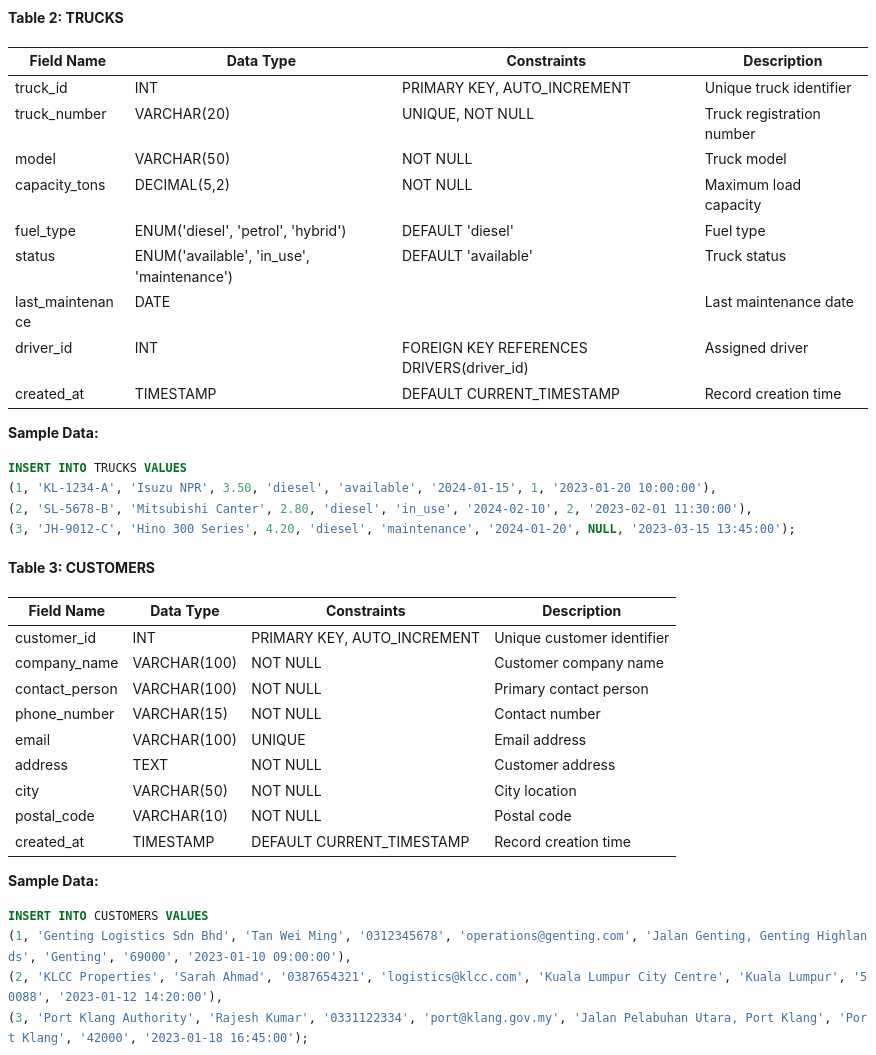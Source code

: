 #### Table 2: TRUCKS
| Field Name | Data Type | Constraints | Description |
|------------|-----------|-------------|-------------|
| truck_id | INT | PRIMARY KEY, AUTO_INCREMENT | Unique truck identifier |
| truck_number | VARCHAR(20) | UNIQUE, NOT NULL | Truck registration number |
| model | VARCHAR(50) | NOT NULL | Truck model |
| capacity_tons | DECIMAL(5,2) | NOT NULL | Maximum load capacity |
| fuel_type | ENUM('diesel', 'petrol', 'hybrid') | DEFAULT 'diesel' | Fuel type |
| status | ENUM('available', 'in_use', 'maintenance') | DEFAULT 'available' | Truck status |
| last_maintenance | DATE | | Last maintenance date |
| driver_id | INT | FOREIGN KEY REFERENCES DRIVERS(driver_id) | Assigned driver |
| created_at | TIMESTAMP | DEFAULT CURRENT_TIMESTAMP | Record creation time |

**Sample Data:**
```sql
INSERT INTO TRUCKS VALUES 
(1, 'KL-1234-A', 'Isuzu NPR', 3.50, 'diesel', 'available', '2024-01-15', 1, '2023-01-20 10:00:00'),
(2, 'SL-5678-B', 'Mitsubishi Canter', 2.80, 'diesel', 'in_use', '2024-02-10', 2, '2023-02-01 11:30:00'),
(3, 'JH-9012-C', 'Hino 300 Series', 4.20, 'diesel', 'maintenance', '2024-01-20', NULL, '2023-03-15 13:45:00');
```

#### Table 3: CUSTOMERS
| Field Name | Data Type | Constraints | Description |
|------------|-----------|-------------|-------------|
| customer_id | INT | PRIMARY KEY, AUTO_INCREMENT | Unique customer identifier |
| company_name | VARCHAR(100) | NOT NULL | Customer company name |
| contact_person | VARCHAR(100) | NOT NULL | Primary contact person |
| phone_number | VARCHAR(15) | NOT NULL | Contact number |
| email | VARCHAR(100) | UNIQUE | Email address |
| address | TEXT | NOT NULL | Customer address |
| city | VARCHAR(50) | NOT NULL | City location |
| postal_code | VARCHAR(10) | NOT NULL | Postal code |
| created_at | TIMESTAMP | DEFAULT CURRENT_TIMESTAMP | Record creation time |

**Sample Data:**
```sql
INSERT INTO CUSTOMERS VALUES 
(1, 'Genting Logistics Sdn Bhd', 'Tan Wei Ming', '0312345678', 'operations@genting.com', 'Jalan Genting, Genting Highlands', 'Genting', '69000', '2023-01-10 09:00:00'),
(2, 'KLCC Properties', 'Sarah Ahmad', '0387654321', 'logistics@klcc.com', 'Kuala Lumpur City Centre', 'Kuala Lumpur', '50088', '2023-01-12 14:20:00'),
(3, 'Port Klang Authority', 'Rajesh Kumar', '0331122334', 'port@klang.gov.my', 'Jalan Pelabuhan Utara, Port Klang', 'Port Klang', '42000', '2023-01-18 16:45:00');
```
